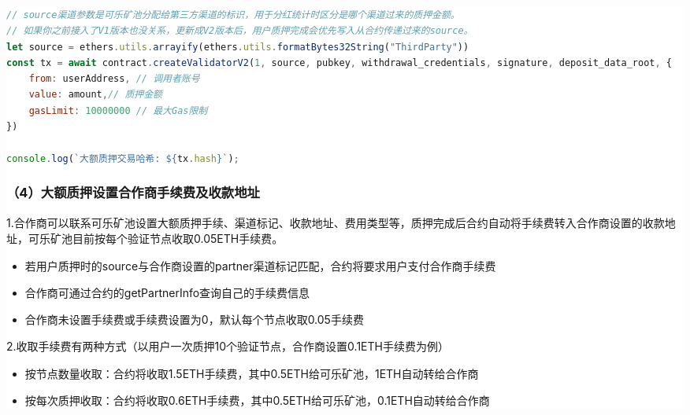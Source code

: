 ```javascript
// source渠道参数是可乐矿池分配给第三方渠道的标识，用于分红统计时区分是哪个渠道过来的质押金额。
// 如果你之前接入了V1版本也没关系，更新成V2版本后，用户质押完成会优先写入从合约传递过来的source。
let source = ethers.utils.arrayify(ethers.utils.formatBytes32String("ThirdParty"))
const tx = await contract.createValidatorV2(1, source, pubkey, withdrawal_credentials, signature, deposit_data_root, {
    from: userAddress, // 调用者账号
    value: amount,// 质押金额
    gasLimit: 10000000 // 最大Gas限制
})

console.log(`大额质押交易哈希: ${tx.hash}`);


```

### （4）大额质押设置合作商手续费及收款地址

1.合作商可以联系可乐矿池设置大额质押手续、渠道标记、收款地址、费用类型等，质押完成后合约自动将手续费转入合作商设置的收款地址，可乐矿池目前按每个验证节点收取0.05ETH手续费。

- 若用户质押时的source与合作商设置的partner渠道标记匹配，合约将要求用户支付合作商手续费

- 合作商可通过合约的getPartnerInfo查询自己的手续费信息

- 合作商未设置手续费或手续费设置为0，默认每个节点收取0.05手续费


2.收取手续费有两种方式（以用户一次质押10个验证节点，合作商设置0.1ETH手续费为例）

- 按节点数量收取：合约将收取1.5ETH手续费，其中0.5ETH给可乐矿池，1ETH自动转给合作商

- 按每次质押收取：合约将收取0.6ETH手续费，其中0.5ETH给可乐矿池，0.1ETH自动转给合作商